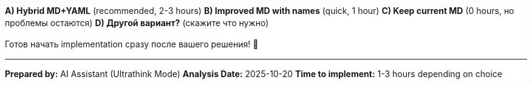 **A) Hybrid MD+YAML** (recommended, 2-3 hours)
**B) Improved MD with names** (quick, 1 hour)
**C) Keep current MD** (0 hours, но проблемы остаются)
**D) Другой вариант?** (скажите что нужно)

Готов начать implementation сразу после вашего решения! 🫡

---

**Prepared by:** AI Assistant (Ultrathink Mode)
**Analysis Date:** 2025-10-20
**Time to implement:** 1-3 hours depending on choice
